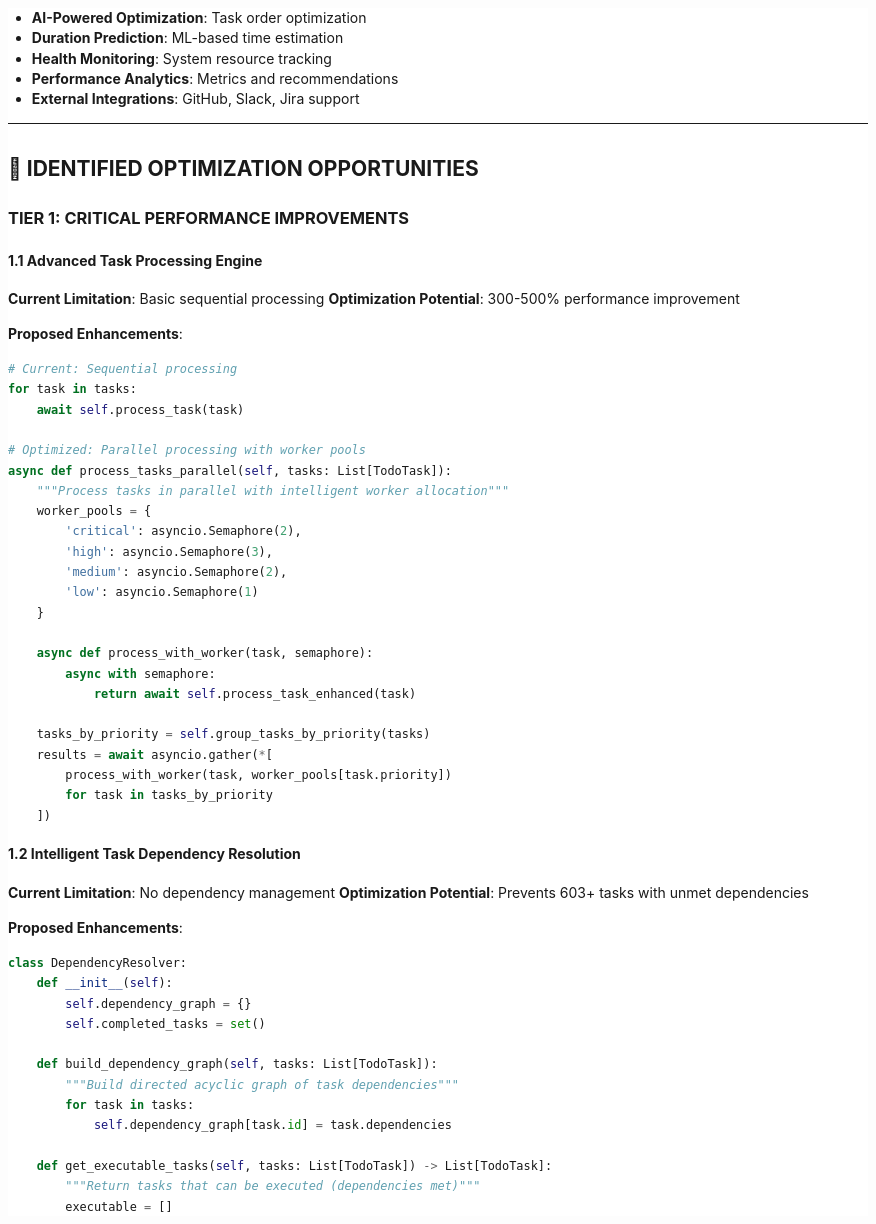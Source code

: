 - **AI-Powered Optimization**: Task order optimization
- **Duration Prediction**: ML-based time estimation
- **Health Monitoring**: System resource tracking
- **Performance Analytics**: Metrics and recommendations
- **External Integrations**: GitHub, Slack, Jira support

---

## 🚀 **IDENTIFIED OPTIMIZATION OPPORTUNITIES**

### **TIER 1: CRITICAL PERFORMANCE IMPROVEMENTS**

#### **1.1 Advanced Task Processing Engine**

**Current Limitation**: Basic sequential processing
**Optimization Potential**: 300-500% performance improvement

**Proposed Enhancements**:

```python
# Current: Sequential processing
for task in tasks:
    await self.process_task(task)

# Optimized: Parallel processing with worker pools
async def process_tasks_parallel(self, tasks: List[TodoTask]):
    """Process tasks in parallel with intelligent worker allocation"""
    worker_pools = {
        'critical': asyncio.Semaphore(2),
        'high': asyncio.Semaphore(3),
        'medium': asyncio.Semaphore(2),
        'low': asyncio.Semaphore(1)
    }

    async def process_with_worker(task, semaphore):
        async with semaphore:
            return await self.process_task_enhanced(task)

    tasks_by_priority = self.group_tasks_by_priority(tasks)
    results = await asyncio.gather(*[
        process_with_worker(task, worker_pools[task.priority])
        for task in tasks_by_priority
    ])
```

#### **1.2 Intelligent Task Dependency Resolution**

**Current Limitation**: No dependency management
**Optimization Potential**: Prevents 603+ tasks with unmet dependencies

**Proposed Enhancements**:

```python
class DependencyResolver:
    def __init__(self):
        self.dependency_graph = {}
        self.completed_tasks = set()

    def build_dependency_graph(self, tasks: List[TodoTask]):
        """Build directed acyclic graph of task dependencies"""
        for task in tasks:
            self.dependency_graph[task.id] = task.dependencies

    def get_executable_tasks(self, tasks: List[TodoTask]) -> List[TodoTask]:
        """Return tasks that can be executed (dependencies met)"""
        executable = []
```